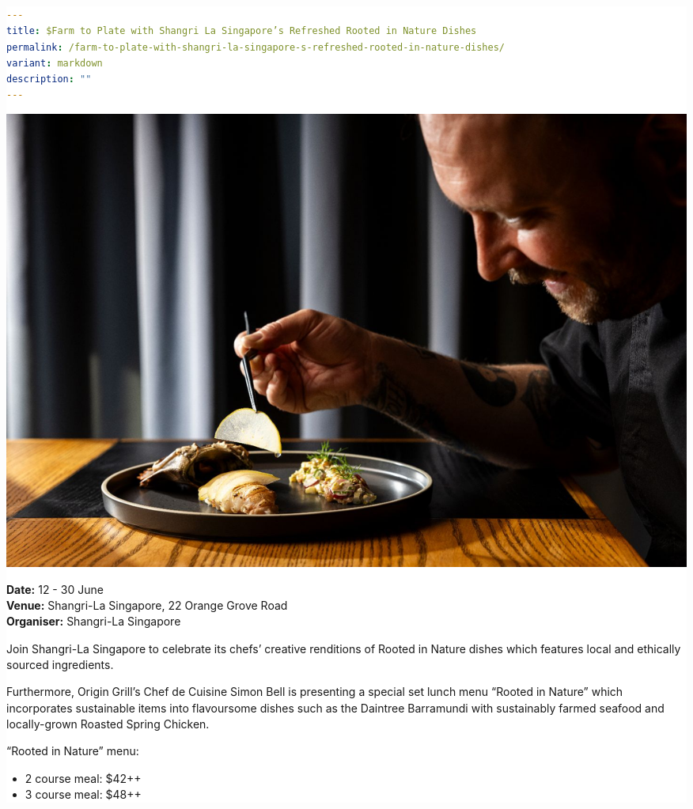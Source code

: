 ```yaml
---
title: $Farm to Plate with Shangri La Singapore’s Refreshed Rooted in Nature Dishes
permalink: /farm-to-plate-with-shangri-la-singapore-s-refreshed-rooted-in-nature-dishes/
variant: markdown
description: ""
---
```

![Photo of man looking at food](/images/Retail%20FB%20Deals/Shangri_La_Singapore_Farm_to_Plate.jpg)

**Date:** 12 - 30 June <br>
**Venue:** Shangri-La Singapore, 22 Orange Grove Road <br>
**Organiser:** Shangri-La Singapore 

Join Shangri-La Singapore to celebrate its chefs’ creative renditions of Rooted in Nature dishes which features local and ethically sourced ingredients. 

Furthermore, Origin Grill’s Chef de Cuisine Simon Bell is presenting a special set lunch menu “Rooted in Nature” which incorporates sustainable items into flavoursome dishes such as the Daintree Barramundi with sustainably farmed seafood and locally-grown Roasted Spring Chicken. 

“Rooted in Nature” menu: 
* 2 course meal: $42++  
* 3 course meal: $48++ 
